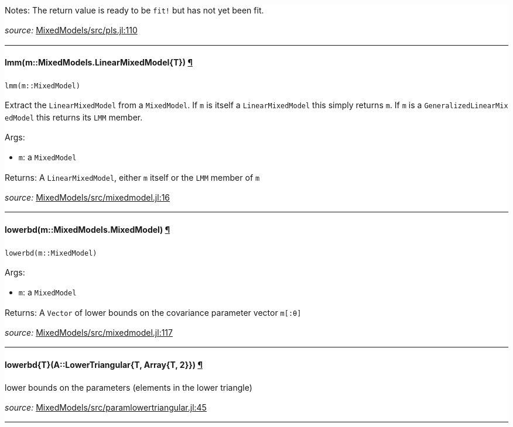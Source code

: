 Notes:
  The return value is ready to be `fit!` but has not yet been fit.


*source:*
[MixedModels/src/pls.jl:110](https://github.com/dmbates/MixedModels.jl/tree/e8eb13dfad54e1650657153b055d40fb56f6ff46/src/pls.jl#L110)

---

<a id="method__lmm.2" class="lexicon_definition"></a>
#### lmm(m::MixedModels.LinearMixedModel{T}) [¶](#method__lmm.2)
    lmm(m::MixedModel)

Extract the `LinearMixedModel` from a `MixedModel`.  If `m` is itself a `LinearMixedModel` this simply returns `m`.
If `m` is a `GeneralizedLinearMixedModel` this returns its `LMM` member.

Args:

- `m`: a `MixedModel`

Returns:
  A `LinearMixedModel`, either `m` itself or the `LMM` member of `m`


*source:*
[MixedModels/src/mixedmodel.jl:16](https://github.com/dmbates/MixedModels.jl/tree/e8eb13dfad54e1650657153b055d40fb56f6ff46/src/mixedmodel.jl#L16)

---

<a id="method__lowerbd.1" class="lexicon_definition"></a>
#### lowerbd(m::MixedModels.MixedModel) [¶](#method__lowerbd.1)
    lowerbd(m::MixedModel)

Args:

- `m`: a `MixedModel`

Returns:
  A `Vector` of lower bounds on the covariance parameter vector `m[:θ]`


*source:*
[MixedModels/src/mixedmodel.jl:117](https://github.com/dmbates/MixedModels.jl/tree/e8eb13dfad54e1650657153b055d40fb56f6ff46/src/mixedmodel.jl#L117)

---

<a id="method__lowerbd.2" class="lexicon_definition"></a>
#### lowerbd{T}(A::LowerTriangular{T, Array{T, 2}}) [¶](#method__lowerbd.2)
lower bounds on the parameters (elements in the lower triangle)


*source:*
[MixedModels/src/paramlowertriangular.jl:45](https://github.com/dmbates/MixedModels.jl/tree/e8eb13dfad54e1650657153b055d40fb56f6ff46/src/paramlowertriangular.jl#L45)

---